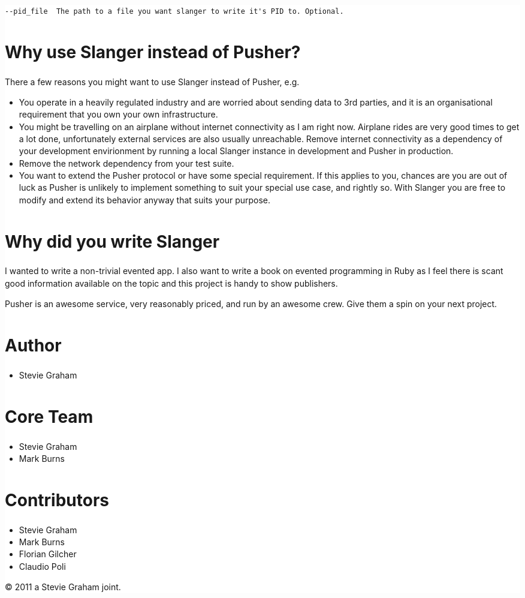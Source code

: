 ```
--pid_file  The path to a file you want slanger to write it's PID to. Optional.
```

# Why use Slanger instead of Pusher?

There a few reasons you might want to use Slanger instead of Pusher, e.g.

- You operate in a heavily regulated industry and are worried about sending data to 3rd parties, and it is an organisational requirement that you own your own infrastructure.
- You might be travelling on an airplane without internet connectivity as I am right now. Airplane rides are very good times to get a lot done, unfortunately external services are also usually unreachable. Remove internet connectivity as a dependency of your development envirionment by running a local Slanger instance in development and Pusher in production.
- Remove the network dependency from your test suite.
- You want to extend the Pusher protocol or have some special requirement. If this applies to you, chances are you are out of luck as Pusher is unlikely to implement something to suit your special use case, and rightly so. With Slanger you are free to modify and extend its behavior anyway that suits your purpose.

# Why did you write Slanger

I wanted to write a non-trivial evented app. I also want to write a book on evented programming in Ruby as I feel there is scant good information available on the topic and this project is handy to show publishers.

Pusher is an awesome service, very reasonably priced, and run by an awesome crew. Give them a spin on your next project.

# Author

- Stevie Graham

# Core Team

- Stevie Graham
- Mark Burns

# Contributors

- Stevie Graham
- Mark Burns
- Florian Gilcher
- Claudio Poli

&copy; 2011 a Stevie Graham joint.
